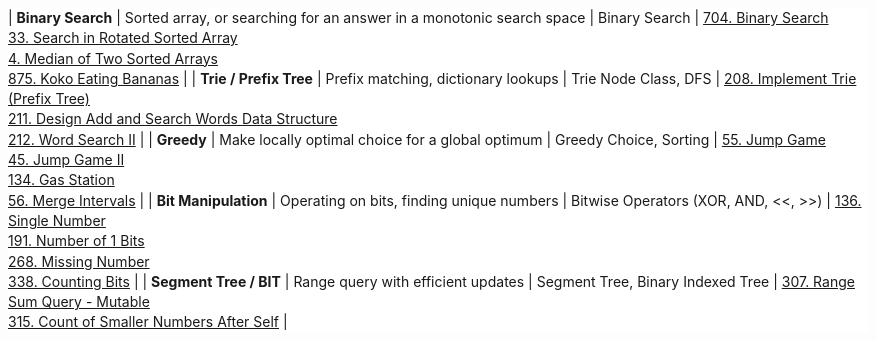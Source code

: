 | **Binary Search** | Sorted array, or searching for an answer in a monotonic search space | Binary Search | [704. Binary Search](https://leetcode.com/problems/binary-search/)<br>[33. Search in Rotated Sorted Array](https://leetcode.com/problems/search-in-rotated-sorted-array/)<br>[4. Median of Two Sorted Arrays](https://leetcode.com/problems/median-of-two-sorted-arrays/)<br>[875. Koko Eating Bananas](https://leetcode.com/problems/koko-eating-bananas/) |
| **Trie / Prefix Tree** | Prefix matching, dictionary lookups | Trie Node Class, DFS | [208. Implement Trie (Prefix Tree)](https://leetcode.com/problems/implement-trie-prefix-tree/)<br>[211. Design Add and Search Words Data Structure](https://leetcode.com/problems/design-add-and-search-words-data-structure/)<br>[212. Word Search II](https://leetcode.com/problems/word-search-ii/) |
| **Greedy** | Make locally optimal choice for a global optimum | Greedy Choice, Sorting | [55. Jump Game](https://leetcode.com/problems/jump-game/)<br>[45. Jump Game II](https://leetcode.com/problems/jump-game-ii/)<br>[134. Gas Station](https://leetcode.com/problems/gas-station/)<br>[56. Merge Intervals](https://leetcode.com/problems/merge-intervals/) |
| **Bit Manipulation** | Operating on bits, finding unique numbers | Bitwise Operators (XOR, AND, <<, >>) | [136. Single Number](https://leetcode.com/problems/single-number/)<br>[191. Number of 1 Bits](https://leetcode.com/problems/number-of-1-bits/)<br>[268. Missing Number](https://leetcode.com/problems/missing-number/)<br>[338. Counting Bits](https://leetcode.com/problems/counting-bits/) |
| **Segment Tree / BIT** | Range query with efficient updates | Segment Tree, Binary Indexed Tree | [307. Range Sum Query - Mutable](https://leetcode.com/problems/range-sum-query-mutable/)<br>[315. Count of Smaller Numbers After Self](https://leetcode.com/problems/count-of-smaller-numbers-after-self/) |